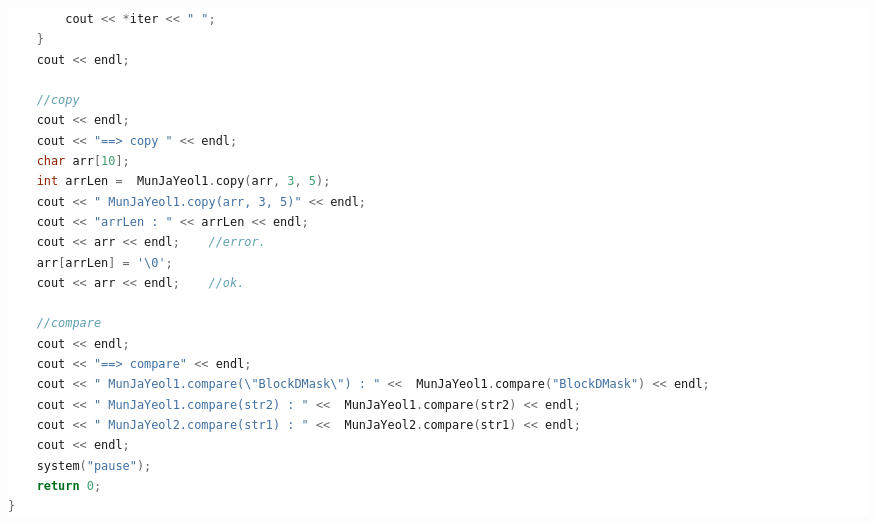 ```C++
        cout << *iter << " ";
    }
    cout << endl;
 
    //copy
    cout << endl;
    cout << "==> copy " << endl;
    char arr[10];
    int arrLen =  MunJaYeol1.copy(arr, 3, 5);
    cout << " MunJaYeol1.copy(arr, 3, 5)" << endl;
    cout << "arrLen : " << arrLen << endl;
    cout << arr << endl;    //error.
    arr[arrLen] = '\0';
    cout << arr << endl;    //ok.
 
    //compare
    cout << endl;
    cout << "==> compare" << endl;
    cout << " MunJaYeol1.compare(\"BlockDMask\") : " <<  MunJaYeol1.compare("BlockDMask") << endl;
    cout << " MunJaYeol1.compare(str2) : " <<  MunJaYeol1.compare(str2) << endl;
    cout << " MunJaYeol2.compare(str1) : " <<  MunJaYeol2.compare(str1) << endl;
    cout << endl;
    system("pause");
    return 0;
}

```

